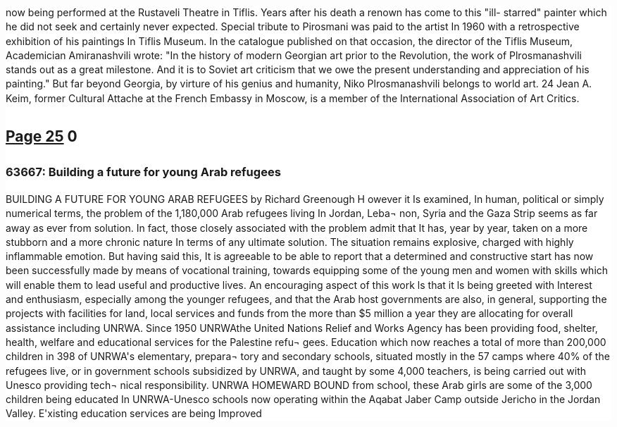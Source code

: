 now being performed at the Rustaveli Theatre in Tiflis.
Years after his death a renown has come to this "ill-
starred" painter which he did not seek and certainly
never expected. Special tribute to Pirosmani was paid
to the artist In 1960 with a retrospective exhibition of his
paintings In Tiflis Museum. In the catalogue published
on that occasion, the director of the Tiflis Museum,
Academician Amiranashvili wrote: "In the history of
modern Georgian art prior to the Revolution, the work
of Plrosmanashvili stands out as a great milestone. And
it is to Soviet art criticism that we owe the present
understanding and appreciation of his painting."
But far beyond Georgia, by virture of his genius and
humanity, Niko Plrosmanashvili belongs to world art.
24 Jean A. Keim, former Cultural Attache at the French
Embassy in Moscow, is a member of the International
Association of Art Critics.

## [Page 25](https://demo.humlab.umu.se/courier/063659engo.pdf#page=25) 0

### 63667: Building a future for young Arab refugees

BUILDING A FUTURE
FOR YOUNG ARAB REFUGEES
by Richard Greenough
H owever it Is examined, In human, political or
simply numerical terms, the problem of
the 1,180,000 Arab refugees living In Jordan, Leba¬
non, Syria and the Gaza Strip seems as far away as
ever from solution. In fact, those closely associated with
the problem admit that It has, year by year, taken on a
more stubborn and a more chronic nature In terms of any
ultimate solution. The situation remains explosive,
charged with highly inflammable emotion.
But having said this, It is agreeable to be able to report
that a determined and constructive start has now been
successfully made by means of vocational training, towards
equipping some of the young men and women with skills
which will enable them to lead useful and productive lives.
An encouraging aspect of this work ls that it ls being
greeted with Interest and enthusiasm, especially among
the younger refugees, and that the Arab host governments
are also, in general, supporting the projects with facilities
for land, local services and funds from the more than
$5 million a year they are allocating for overall assistance
including UNRWA.
Since 1950 UNRWAthe United Nations Relief and
Works Agency has been providing food, shelter, health,
welfare and educational services for the Palestine refu¬
gees. Education which now reaches a total of more than
200,000 children in 398 of UNRWA's elementary, prepara¬
tory and secondary schools, situated mostly in the 57
camps where 40% of the refugees live, or in government
schools subsidized by UNRWA, and taught by some 4,000
teachers, is being carried out with Unesco providing tech¬
nical responsibility.
UNRWA
HOMEWARD BOUND from school, these Arab girls
are some of the 3,000 children being educated In
UNRWA-Unesco schools now operating within the
Aqabat Jaber Camp outside Jericho in the Jordan Valley.
E'xisting education services are being Improved